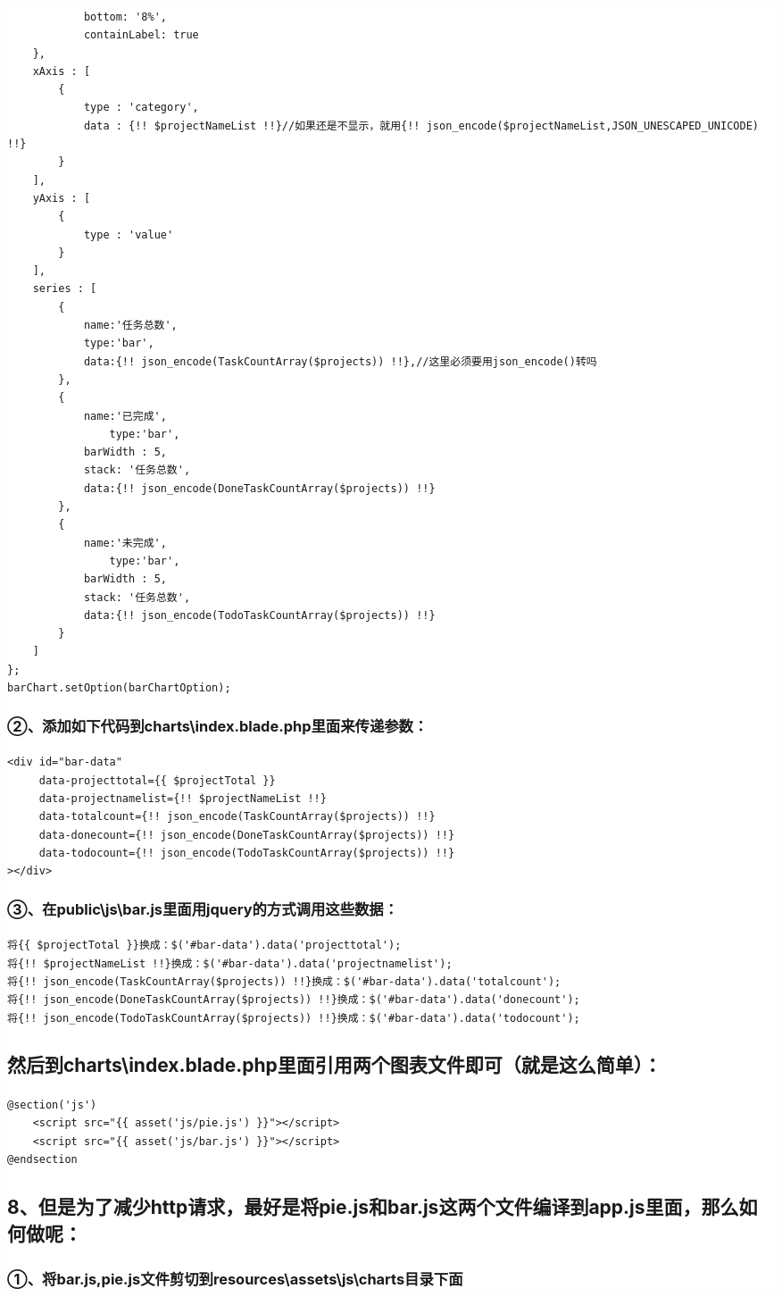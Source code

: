                 bottom: '8%',
                containLabel: true
        },
        xAxis : [
            {
                type : 'category',
                data : {!! $projectNameList !!}//如果还是不显示，就用{!! json_encode($projectNameList,JSON_UNESCAPED_UNICODE) !!}
            }
        ],
        yAxis : [
            {
                type : 'value'
            }
        ],
        series : [
            {
                name:'任务总数',
                type:'bar',
                data:{!! json_encode(TaskCountArray($projects)) !!},//这里必须要用json_encode()转吗
            },
            {
                name:'已完成',
                    type:'bar',
                barWidth : 5,
                stack: '任务总数',
                data:{!! json_encode(DoneTaskCountArray($projects)) !!}
            },
            {
                name:'未完成',
                    type:'bar',
                barWidth : 5,
                stack: '任务总数',
                data:{!! json_encode(TodoTaskCountArray($projects)) !!}
            }
        ]
    };
    barChart.setOption(barChartOption);
### ②、添加如下代码到charts\index.blade.php里面来传递参数：
    <div id="bar-data" 
         data-projecttotal={{ $projectTotal }} 
         data-projectnamelist={!! $projectNameList !!} 
         data-totalcount={!! json_encode(TaskCountArray($projects)) !!}
         data-donecount={!! json_encode(DoneTaskCountArray($projects)) !!}
         data-todocount={!! json_encode(TodoTaskCountArray($projects)) !!}
    ></div>
### ③、在public\js\bar.js里面用jquery的方式调用这些数据：
    将{{ $projectTotal }}换成：$('#bar-data').data('projecttotal');
    将{!! $projectNameList !!}换成：$('#bar-data').data('projectnamelist');
    将{!! json_encode(TaskCountArray($projects)) !!}换成：$('#bar-data').data('totalcount');
    将{!! json_encode(DoneTaskCountArray($projects)) !!}换成：$('#bar-data').data('donecount');
    将{!! json_encode(TodoTaskCountArray($projects)) !!}换成：$('#bar-data').data('todocount');
## 然后到charts\index.blade.php里面引用两个图表文件即可（就是这么简单）：
    @section('js')
        <script src="{{ asset('js/pie.js') }}"></script>
        <script src="{{ asset('js/bar.js') }}"></script>
    @endsection
## 8、但是为了减少http请求，最好是将pie.js和bar.js这两个文件编译到app.js里面，那么如何做呢：
### ①、将bar.js,pie.js文件剪切到resources\assets\js\charts目录下面